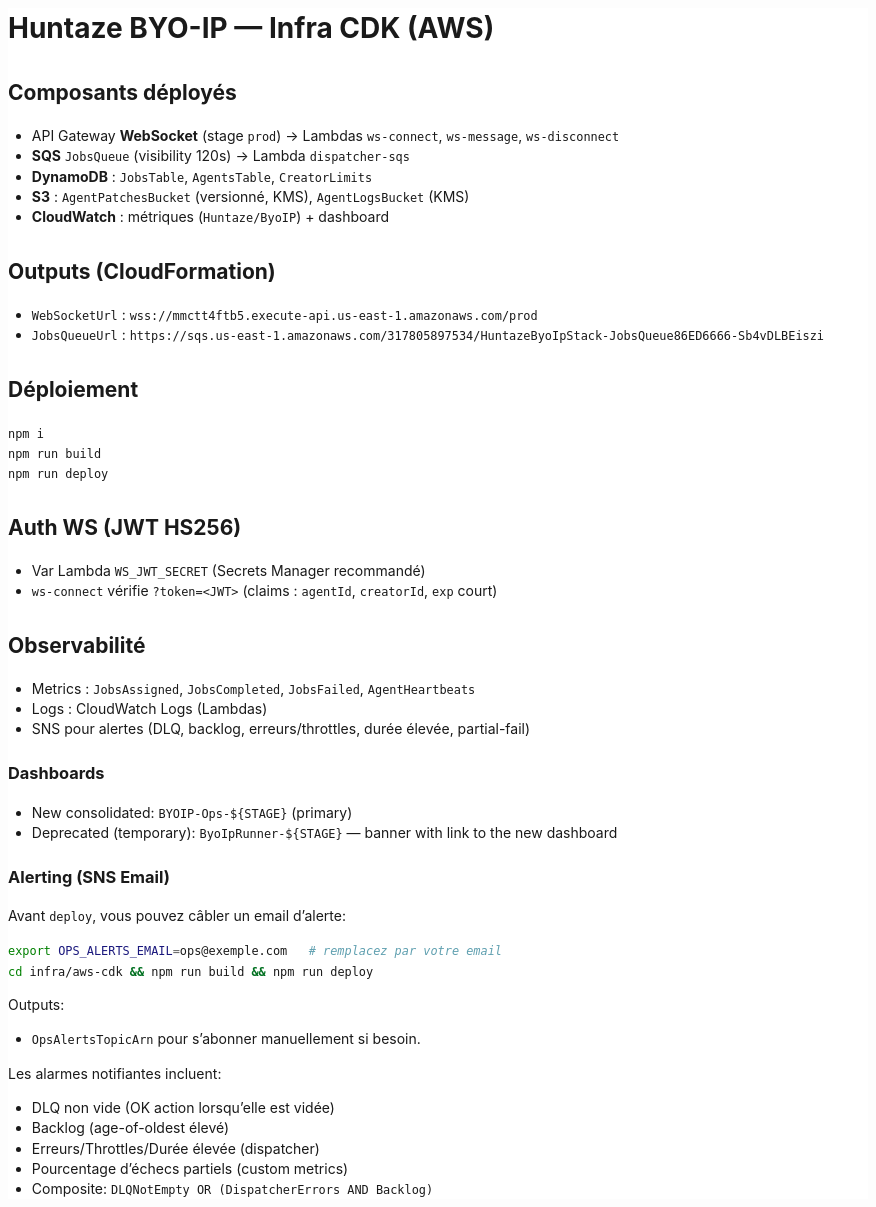 # Huntaze BYO-IP — Infra CDK (AWS)

## Composants déployés
- API Gateway **WebSocket** (stage `prod`) → Lambdas `ws-connect`, `ws-message`, `ws-disconnect`
- **SQS** `JobsQueue` (visibility 120s) → Lambda `dispatcher-sqs`
- **DynamoDB** : `JobsTable`, `AgentsTable`, `CreatorLimits`
- **S3** : `AgentPatchesBucket` (versionné, KMS), `AgentLogsBucket` (KMS)
- **CloudWatch** : métriques (`Huntaze/ByoIP`) + dashboard

## Outputs (CloudFormation)
- `WebSocketUrl` : `wss://mmctt4ftb5.execute-api.us-east-1.amazonaws.com/prod`
- `JobsQueueUrl` : `https://sqs.us-east-1.amazonaws.com/317805897534/HuntazeByoIpStack-JobsQueue86ED6666-Sb4vDLBEiszi`

## Déploiement
```bash
npm i
npm run build
npm run deploy
```

## Auth WS (JWT HS256)

* Var Lambda `WS_JWT_SECRET` (Secrets Manager recommandé)
* `ws-connect` vérifie `?token=<JWT>` (claims : `agentId`, `creatorId`, `exp` court)

## Observabilité

* Metrics : `JobsAssigned`, `JobsCompleted`, `JobsFailed`, `AgentHeartbeats`
* Logs : CloudWatch Logs (Lambdas)
* SNS pour alertes (DLQ, backlog, erreurs/throttles, durée élevée, partial-fail)

### Dashboards

- New consolidated: `BYOIP-Ops-${STAGE}` (primary)
- Deprecated (temporary): `ByoIpRunner-${STAGE}` — banner with link to the new dashboard

### Alerting (SNS Email)

Avant `deploy`, vous pouvez câbler un email d’alerte:

```bash
export OPS_ALERTS_EMAIL=ops@exemple.com   # remplacez par votre email
cd infra/aws-cdk && npm run build && npm run deploy
```

Outputs:
- `OpsAlertsTopicArn` pour s’abonner manuellement si besoin.

Les alarmes notifiantes incluent:
- DLQ non vide (OK action lorsqu’elle est vidée)
- Backlog (age-of-oldest élevé)
- Erreurs/Throttles/Durée élevée (dispatcher)
- Pourcentage d’échecs partiels (custom metrics)
- Composite: `DLQNotEmpty OR (DispatcherErrors AND Backlog)`
